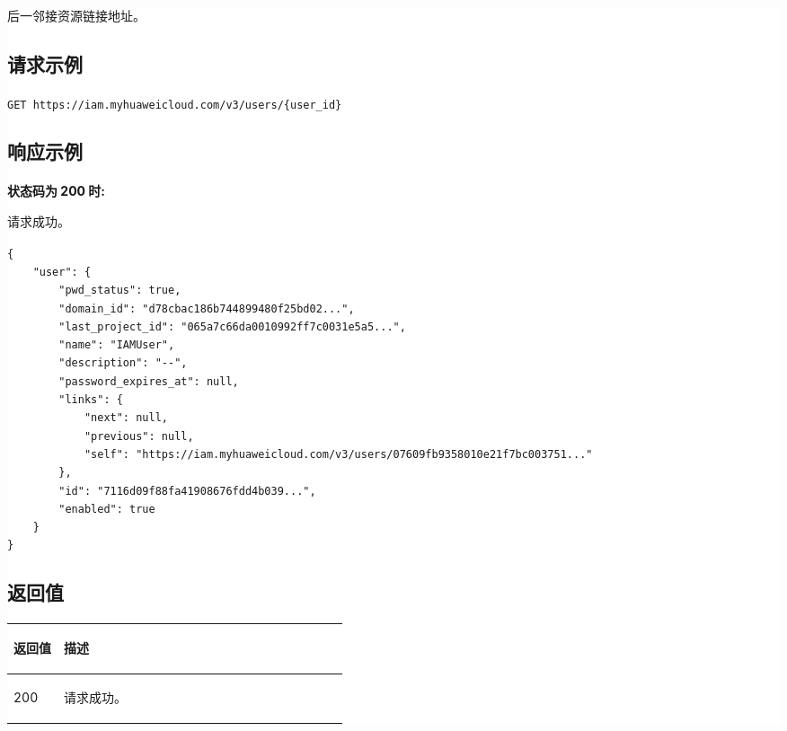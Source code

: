 <td class="cellrowborder" valign="top" width="60%" headers="mcps1.2.4.1.3 "><p id="zh-cn_topic_0221482415_p6623349152510"><a name="zh-cn_topic_0221482415_p6623349152510"></a><a name="zh-cn_topic_0221482415_p6623349152510"></a>后一邻接资源链接地址。</p>
</td>
</tr>
</tbody>
</table>

## 请求示例<a name="zh-cn_topic_0221482415_section14623204910257"></a>

```
GET https://iam.myhuaweicloud.com/v3/users/{user_id}
```

## 响应示例<a name="zh-cn_topic_0221482415_section196251549122512"></a>

**状态码为 200 时:**

请求成功。

```
{
    "user": {
        "pwd_status": true,
        "domain_id": "d78cbac186b744899480f25bd02...",
        "last_project_id": "065a7c66da0010992ff7c0031e5a5...",
        "name": "IAMUser",
        "description": "--",
        "password_expires_at": null,
        "links": {
            "next": null,
            "previous": null,
            "self": "https://iam.myhuaweicloud.com/v3/users/07609fb9358010e21f7bc003751..."
        },
        "id": "7116d09f88fa41908676fdd4b039...",
        "enabled": true
    }
}
```

## 返回值<a name="zh-cn_topic_0221482415_section1963414917252"></a>

<a name="zh-cn_topic_0221482415_table2451"></a>
<table><thead align="left"><tr id="zh-cn_topic_0221482415_row06352498258"><th class="cellrowborder" valign="top" width="15%" id="mcps1.1.3.1.1"><p id="zh-cn_topic_0221482415_p19636194911250"><a name="zh-cn_topic_0221482415_p19636194911250"></a><a name="zh-cn_topic_0221482415_p19636194911250"></a>返回值</p>
</th>
<th class="cellrowborder" valign="top" width="85%" id="mcps1.1.3.1.2"><p id="zh-cn_topic_0221482415_p56371498257"><a name="zh-cn_topic_0221482415_p56371498257"></a><a name="zh-cn_topic_0221482415_p56371498257"></a>描述</p>
</th>
</tr>
</thead>
<tbody><tr id="zh-cn_topic_0221482415_row19635154992513"><td class="cellrowborder" valign="top" width="15%" headers="mcps1.1.3.1.1 "><p id="zh-cn_topic_0221482415_p663814493253"><a name="zh-cn_topic_0221482415_p663814493253"></a><a name="zh-cn_topic_0221482415_p663814493253"></a>200</p>
</td>
<td class="cellrowborder" valign="top" width="85%" headers="mcps1.1.3.1.2 "><p id="zh-cn_topic_0221482415_p15638114920252"><a name="zh-cn_topic_0221482415_p15638114920252"></a><a name="zh-cn_topic_0221482415_p15638114920252"></a>请求成功。</p>
</td>